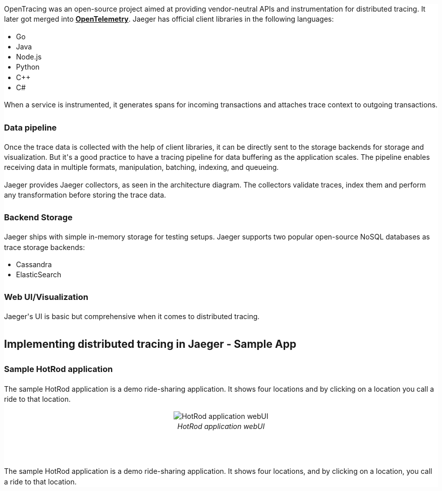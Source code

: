 OpenTracing was an open-source project aimed at providing vendor-neutral APIs and instrumentation for distributed tracing. It later got merged into <a href = "https://opentelemetry.io/" rel="noopener noreferrer nofollow" target="_blank" ><b>OpenTelemetry</b></a>. Jaeger has official client libraries in the following languages:

- Go
- Java
- Node.js
- Python
- C++
- C#

When a service is instrumented, it generates spans for incoming transactions and attaches trace context to outgoing transactions.

### Data pipeline

Once the trace data is collected with the help of client libraries, it can be directly sent to the storage backends for storage and visualization. But it's a good practice to have a tracing pipeline for data buffering as the application scales. The pipeline enables receiving data in multiple formats, manipulation, batching, indexing, and queueing.

Jaeger provides Jaeger collectors, as seen in the architecture diagram. The collectors validate traces, index them and perform any transformation before storing the trace data.

### Backend Storage

Jaeger ships with simple in-memory storage for testing setups. Jaeger supports two popular open-source NoSQL databases as trace storage backends:

- Cassandra
- ElasticSearch

### Web UI/Visualization

Jaeger's UI is basic but comprehensive when it comes to distributed tracing.

## Implementing distributed tracing in Jaeger - Sample App

### Sample HotRod application

The sample HotRod application is a demo ride-sharing application. It shows four locations and by clicking on a location you call a ride to that location.

<figure data-zoomable align='center'>
    <img src="/img/blog/2021/09/hotrod_application_ui-min.webp" alt="HotRod application webUI"/>
    <figcaption><i>HotRod application webUI</i></figcaption>
</figure>

<br></br>

The sample HotRod application is a demo ride-sharing application. It shows four locations, and by clicking on a location, you call a ride to that location.

